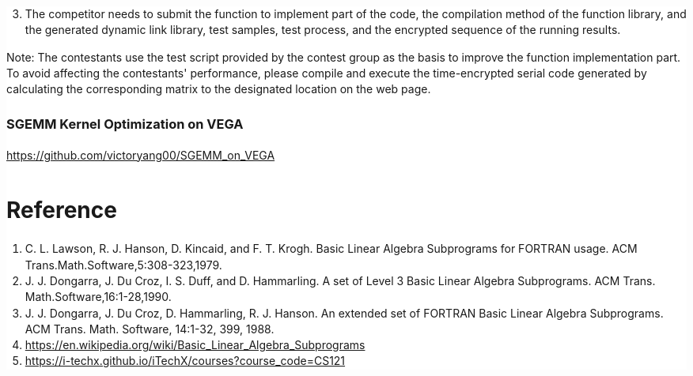 3. The competitor needs to submit the function to implement part of the code, the compilation method of the function library, and the generated dynamic link library, test samples, test process, and the encrypted sequence of the running results.

Note: The contestants use the test script provided by the contest group as the basis to improve the function implementation part. To avoid affecting the contestants' performance, please compile and execute the time-encrypted serial code generated by calculating the corresponding matrix to the designated location on the web page.

### SGEMM Kernel Optimization on VEGA

https://github.com/victoryang00/SGEMM_on_VEGA

# Reference
1. C. L. Lawson, R. J. Hanson, D. Kincaid, and F. T. Krogh. Basic Linear Algebra Subprograms for FORTRAN usage. ACM Trans.Math.Software,5:308-323,1979.
2. J. J. Dongarra, J. Du Croz, I. S. Duff, and D. Hammarling. A set of Level 3 Basic Linear Algebra Subprograms. ACM Trans. Math.Software,16:1-28,1990.
3. J. J. Dongarra, J. Du Croz, D. Hammarling, R. J. Hanson. An extended set of FORTRAN Basic Linear Algebra Subprograms. ACM Trans. Math. Software, 14:1-32, 399, 1988.
4. https://en.wikipedia.org/wiki/Basic_Linear_Algebra_Subprograms 
5. https://i-techx.github.io/iTechX/courses?course_code=CS121